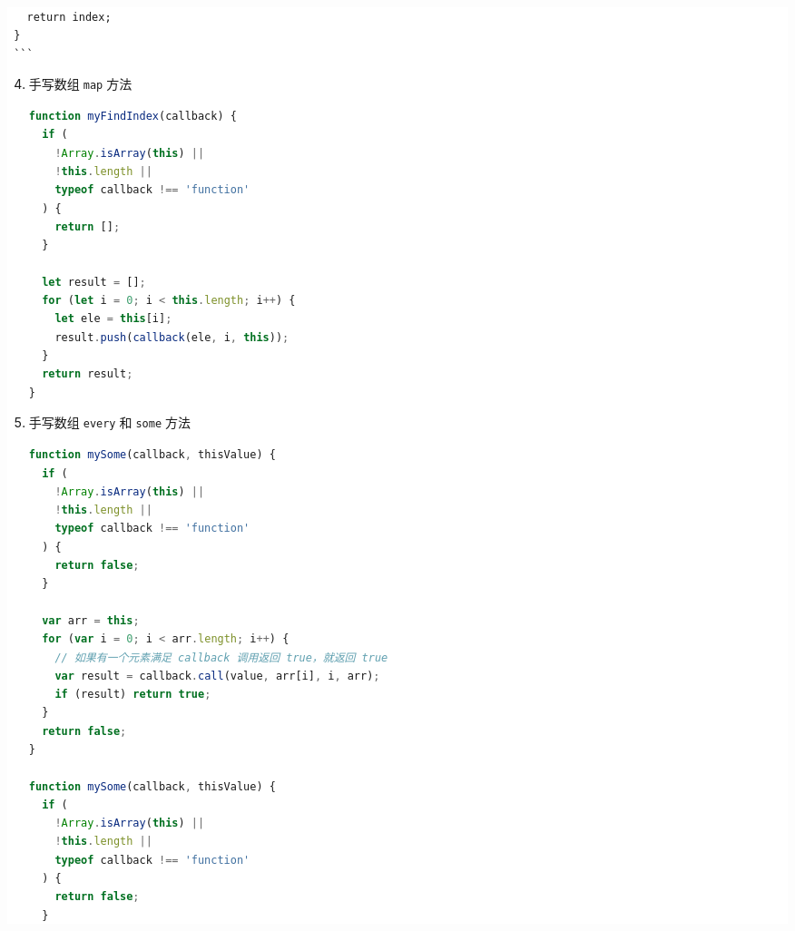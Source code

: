        return index;
     }
     ```

  4. 手写数组 `map` 方法

     ```js
     function myFindIndex(callback) {
       if (
         !Array.isArray(this) ||
         !this.length ||
         typeof callback !== 'function'
       ) {
         return [];
       }

       let result = [];
       for (let i = 0; i < this.length; i++) {
         let ele = this[i];
         result.push(callback(ele, i, this));
       }
       return result;
     }
     ```

  5. 手写数组 `every` 和 `some` 方法

     ```js
     function mySome(callback, thisValue) {
       if (
         !Array.isArray(this) ||
         !this.length ||
         typeof callback !== 'function'
       ) {
         return false;
       }

       var arr = this;
       for (var i = 0; i < arr.length; i++) {
         // 如果有一个元素满足 callback 调用返回 true，就返回 true
         var result = callback.call(value, arr[i], i, arr);
         if (result) return true;
       }
       return false;
     }

     function mySome(callback, thisValue) {
       if (
         !Array.isArray(this) ||
         !this.length ||
         typeof callback !== 'function'
       ) {
         return false;
       }
